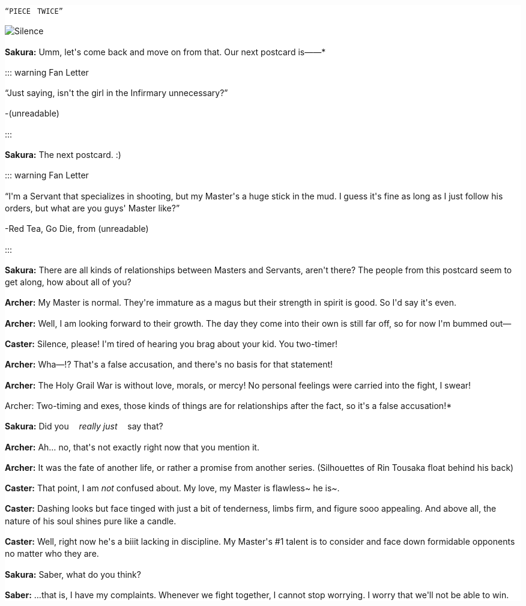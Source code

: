 ```“PIECEㅤTWICE”```

![Silence](https://i.imgur.com/wi9ITOb.png)

**Sakura:** Umm, let's come back and move on from that. Our next postcard is——*

::: warning Fan Letter

“Just saying, isn't the girl in the Infirmary unnecessary?”

-(unreadable)

:::

**Sakura:** The next postcard. :)

::: warning Fan Letter

“I'm a Servant that specializes in shooting, but my Master's a huge stick in the mud. I guess it's fine as long as I just follow his orders, but what are you guys' Master like?”

-Red Tea, Go Die, from (unreadable)

:::

**Sakura:** There are all kinds of relationships between Masters and Servants, aren't there? The people from this postcard seem to get along, how about all of you?

**Archer:** My Master is normal. They're immature as a magus but their strength in spirit is good. So I'd say it's even.

**Archer:** Well, I am looking forward to their growth. The day they come into their own is still far off, so for now I'm bummed out—

**Caster:** Silence, please! I'm tired of hearing you brag about your kid. You two-timer!

**Archer:** Wha—!? That's a false accusation, and there's no basis for that statement!

**Archer:** The Holy Grail War is without love, morals, or mercy! No personal feelings were carried into the fight, I swear!

Archer: Two-timing and exes, those kinds of things are for relationships after the fact, so it's a false accusation!*

**Sakura:** Did youㅤ _really just_ ㅤsay that?

**Archer:** Ah… no, that's not exactly right now that you mention it.

**Archer:** It was the fate of another life, or rather a promise from another series. (Silhouettes of Rin Tousaka float behind his back)

**Caster:** That point, I am _not_ confused about. My love, my Master is flawless~ he is~.

**Caster:** Dashing looks but face tinged with just a bit of tenderness, limbs firm, and figure sooo appealing. And above all, the nature of his soul shines pure like a candle.

**Caster:** Well, right now he's a biiit lacking in discipline. My Master's #1 talent is to consider and face down formidable opponents no matter who they are.

**Sakura:** Saber, what do you think?

**Saber:** …that is, I have my complaints. Whenever we fight together, I cannot stop worrying. I worry that we'll not be able to win.

```